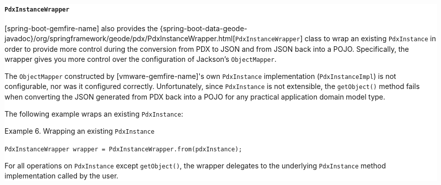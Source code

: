 











#### `PdxInstanceWrapper`



[spring-boot-gemfire-name] also provides the
{spring-boot-data-geode-javadoc}/org/springframework/geode/pdx/PdxInstanceWrapper.html\[`PdxInstanceWrapper`\]
class to wrap an existing `PdxInstance` in order to provide more control
during the conversion from PDX to JSON and from JSON back into a POJO.
Specifically, the wrapper gives you more control over the configuration
of Jackson’s `ObjectMapper`.





The `ObjectMapper` constructed by [vmware-gemfire-name]'s own
`PdxInstance` implementation (`PdxInstanceImpl`) is not configurable,
nor was it configured correctly. Unfortunately, since `PdxInstance` is
not extensible, the `getObject()` method fails when converting the JSON
generated from PDX back into a POJO for any practical application domain
model type.





The following example wraps an existing `PdxInstance`:







Example 6. Wrapping an existing `PdxInstance`









``` highlight
PdxInstanceWrapper wrapper = PdxInstanceWrapper.from(pdxInstance);
```











For all operations on `PdxInstance` except `getObject()`, the wrapper
delegates to the underlying `PdxInstance` method implementation called
by the user.

